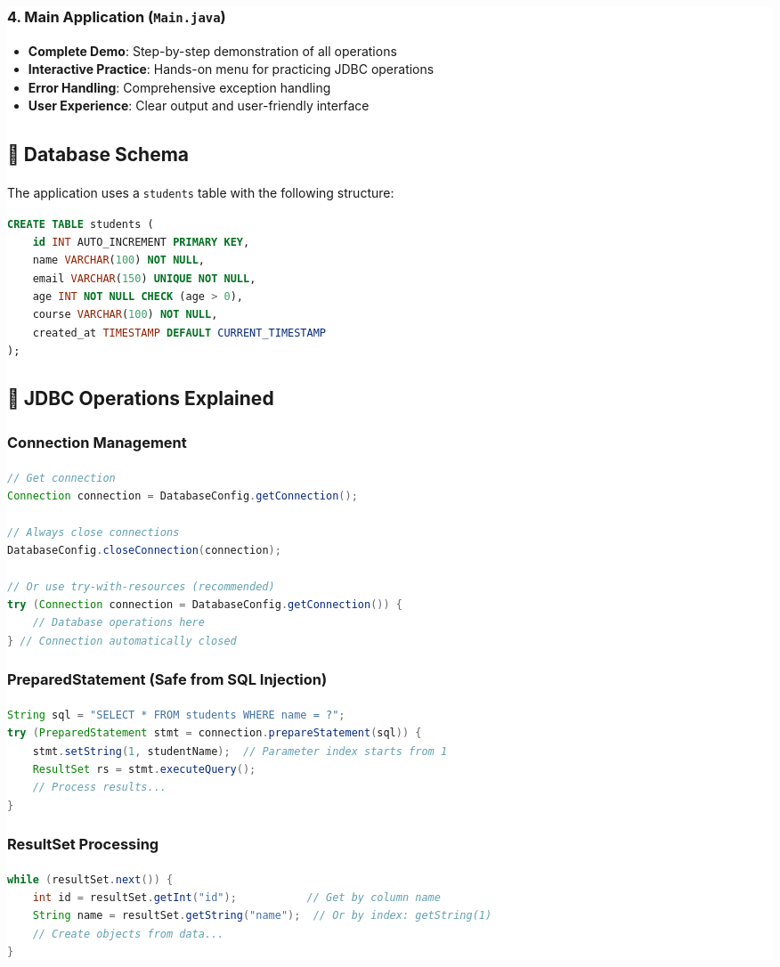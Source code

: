 ### 4. Main Application (`Main.java`)
- **Complete Demo**: Step-by-step demonstration of all operations
- **Interactive Practice**: Hands-on menu for practicing JDBC operations
- **Error Handling**: Comprehensive exception handling
- **User Experience**: Clear output and user-friendly interface

## 🔧 Database Schema

The application uses a `students` table with the following structure:

```sql
CREATE TABLE students (
    id INT AUTO_INCREMENT PRIMARY KEY,
    name VARCHAR(100) NOT NULL,
    email VARCHAR(150) UNIQUE NOT NULL,
    age INT NOT NULL CHECK (age > 0),
    course VARCHAR(100) NOT NULL,
    created_at TIMESTAMP DEFAULT CURRENT_TIMESTAMP
);
```

## 📖 JDBC Operations Explained

### Connection Management
```java
// Get connection
Connection connection = DatabaseConfig.getConnection();

// Always close connections
DatabaseConfig.closeConnection(connection);

// Or use try-with-resources (recommended)
try (Connection connection = DatabaseConfig.getConnection()) {
    // Database operations here
} // Connection automatically closed
```

### PreparedStatement (Safe from SQL Injection)
```java
String sql = "SELECT * FROM students WHERE name = ?";
try (PreparedStatement stmt = connection.prepareStatement(sql)) {
    stmt.setString(1, studentName);  // Parameter index starts from 1
    ResultSet rs = stmt.executeQuery();
    // Process results...
}
```

### ResultSet Processing
```java
while (resultSet.next()) {
    int id = resultSet.getInt("id");           // Get by column name
    String name = resultSet.getString("name");  // Or by index: getString(1)
    // Create objects from data...
}
```
